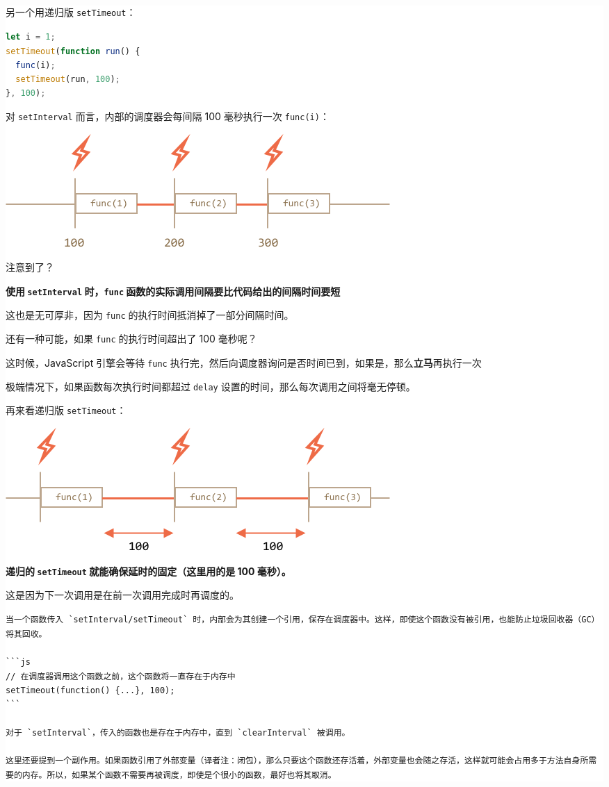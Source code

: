 另一个用递归版 `setTimeout`：

```js
let i = 1;
setTimeout(function run() {
  func(i);
  setTimeout(run, 100);
}, 100);
```

对 `setInterval` 而言，内部的调度器会每间隔 100 毫秒执行一次 `func(i)`：

![](setinterval-interval.png)

注意到了？

**使用 `setInterval` 时，`func` 函数的实际调用间隔要比代码给出的间隔时间要短**

这也是无可厚非，因为 `func` 的执行时间抵消掉了一部分间隔时间。

还有一种可能，如果 `func` 的执行时间超出了 100 毫秒呢？

这时候，JavaScript 引擎会等待 `func` 执行完，然后向调度器询问是否时间已到，如果是，那么**立马**再执行一次

极端情况下，如果函数每次执行时间都超过 `delay` 设置的时间，那么每次调用之间将毫无停顿。

再来看递归版 `setTimeout`：

![](settimeout-interval.png)

**递归的 `setTimeout` 就能确保延时的固定（这里用的是 100 毫秒）。**

这是因为下一次调用是在前一次调用完成时再调度的。

````smart header="垃圾回收"
当一个函数传入 `setInterval/setTimeout` 时，内部会为其创建一个引用，保存在调度器中。这样，即使这个函数没有被引用，也能防止垃圾回收器（GC）将其回收。

```js
// 在调度器调用这个函数之前，这个函数将一直存在于内存中
setTimeout(function() {...}, 100);
```

对于 `setInterval`，传入的函数也是存在于内存中，直到 `clearInterval` 被调用。

这里还要提到一个副作用。如果函数引用了外部变量（译者注：闭包），那么只要这个函数还存活着，外部变量也会随之存活，这样就可能会占用多于方法自身所需要的内存。所以，如果某个函数不需要再被调度，即使是个很小的函数，最好也将其取消。
````
